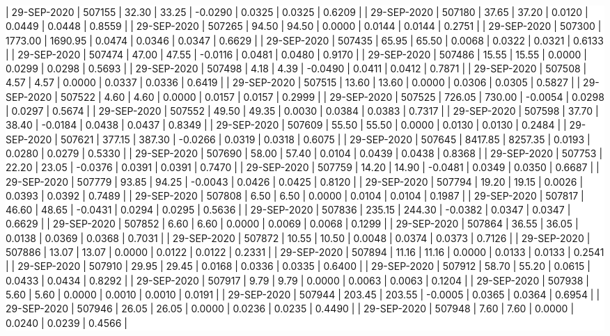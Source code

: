 | 29-SEP-2020 | 507155 | 32.30 | 33.25 | -0.0290 | 0.0325 | 0.0325 | 0.6209 |
| 29-SEP-2020 | 507180 | 37.65 | 37.20 | 0.0120 | 0.0449 | 0.0448 | 0.8559 |
| 29-SEP-2020 | 507265 | 94.50 | 94.50 | 0.0000 | 0.0144 | 0.0144 | 0.2751 |
| 29-SEP-2020 | 507300 | 1773.00 | 1690.95 | 0.0474 | 0.0346 | 0.0347 | 0.6629 |
| 29-SEP-2020 | 507435 | 65.95 | 65.50 | 0.0068 | 0.0322 | 0.0321 | 0.6133 |
| 29-SEP-2020 | 507474 | 47.00 | 47.55 | -0.0116 | 0.0481 | 0.0480 | 0.9170 |
| 29-SEP-2020 | 507486 | 15.55 | 15.55 | 0.0000 | 0.0299 | 0.0298 | 0.5693 |
| 29-SEP-2020 | 507498 | 4.18 | 4.39 | -0.0490 | 0.0411 | 0.0412 | 0.7871 |
| 29-SEP-2020 | 507508 | 4.57 | 4.57 | 0.0000 | 0.0337 | 0.0336 | 0.6419 |
| 29-SEP-2020 | 507515 | 13.60 | 13.60 | 0.0000 | 0.0306 | 0.0305 | 0.5827 |
| 29-SEP-2020 | 507522 | 4.60 | 4.60 | 0.0000 | 0.0157 | 0.0157 | 0.2999 |
| 29-SEP-2020 | 507525 | 726.05 | 730.00 | -0.0054 | 0.0298 | 0.0297 | 0.5674 |
| 29-SEP-2020 | 507552 | 49.50 | 49.35 | 0.0030 | 0.0384 | 0.0383 | 0.7317 |
| 29-SEP-2020 | 507598 | 37.70 | 38.40 | -0.0184 | 0.0438 | 0.0437 | 0.8349 |
| 29-SEP-2020 | 507609 | 55.50 | 55.50 | 0.0000 | 0.0130 | 0.0130 | 0.2484 |
| 29-SEP-2020 | 507621 | 377.15 | 387.30 | -0.0266 | 0.0319 | 0.0318 | 0.6075 |
| 29-SEP-2020 | 507645 | 8417.85 | 8257.35 | 0.0193 | 0.0280 | 0.0279 | 0.5330 |
| 29-SEP-2020 | 507690 | 58.00 | 57.40 | 0.0104 | 0.0439 | 0.0438 | 0.8368 |
| 29-SEP-2020 | 507753 | 22.20 | 23.05 | -0.0376 | 0.0391 | 0.0391 | 0.7470 |
| 29-SEP-2020 | 507759 | 14.20 | 14.90 | -0.0481 | 0.0349 | 0.0350 | 0.6687 |
| 29-SEP-2020 | 507779 | 93.85 | 94.25 | -0.0043 | 0.0426 | 0.0425 | 0.8120 |
| 29-SEP-2020 | 507794 | 19.20 | 19.15 | 0.0026 | 0.0393 | 0.0392 | 0.7489 |
| 29-SEP-2020 | 507808 | 6.50 | 6.50 | 0.0000 | 0.0104 | 0.0104 | 0.1987 |
| 29-SEP-2020 | 507817 | 46.60 | 48.65 | -0.0431 | 0.0294 | 0.0295 | 0.5636 |
| 29-SEP-2020 | 507836 | 235.15 | 244.30 | -0.0382 | 0.0347 | 0.0347 | 0.6629 |
| 29-SEP-2020 | 507852 | 6.60 | 6.60 | 0.0000 | 0.0069 | 0.0068 | 0.1299 |
| 29-SEP-2020 | 507864 | 36.55 | 36.05 | 0.0138 | 0.0369 | 0.0368 | 0.7031 |
| 29-SEP-2020 | 507872 | 10.55 | 10.50 | 0.0048 | 0.0374 | 0.0373 | 0.7126 |
| 29-SEP-2020 | 507886 | 13.07 | 13.07 | 0.0000 | 0.0122 | 0.0122 | 0.2331 |
| 29-SEP-2020 | 507894 | 11.16 | 11.16 | 0.0000 | 0.0133 | 0.0133 | 0.2541 |
| 29-SEP-2020 | 507910 | 29.95 | 29.45 | 0.0168 | 0.0336 | 0.0335 | 0.6400 |
| 29-SEP-2020 | 507912 | 58.70 | 55.20 | 0.0615 | 0.0433 | 0.0434 | 0.8292 |
| 29-SEP-2020 | 507917 | 9.79 | 9.79 | 0.0000 | 0.0063 | 0.0063 | 0.1204 |
| 29-SEP-2020 | 507938 | 5.60 | 5.60 | 0.0000 | 0.0010 | 0.0010 | 0.0191 |
| 29-SEP-2020 | 507944 | 203.45 | 203.55 | -0.0005 | 0.0365 | 0.0364 | 0.6954 |
| 29-SEP-2020 | 507946 | 26.05 | 26.05 | 0.0000 | 0.0236 | 0.0235 | 0.4490 |
| 29-SEP-2020 | 507948 | 7.60 | 7.60 | 0.0000 | 0.0240 | 0.0239 | 0.4566 |